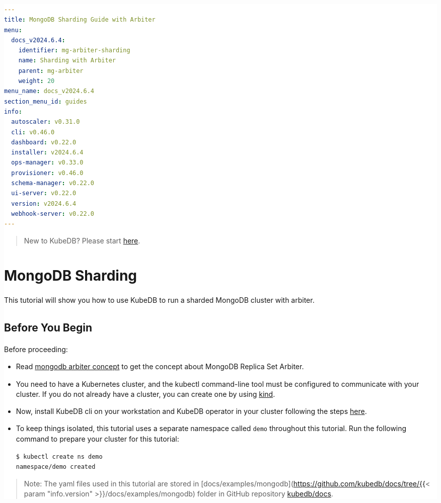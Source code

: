 ```yaml
---
title: MongoDB Sharding Guide with Arbiter
menu:
  docs_v2024.6.4:
    identifier: mg-arbiter-sharding
    name: Sharding with Arbiter
    parent: mg-arbiter
    weight: 20
menu_name: docs_v2024.6.4
section_menu_id: guides
info:
  autoscaler: v0.31.0
  cli: v0.46.0
  dashboard: v0.22.0
  installer: v2024.6.4
  ops-manager: v0.33.0
  provisioner: v0.46.0
  schema-manager: v0.22.0
  ui-server: v0.22.0
  version: v2024.6.4
  webhook-server: v0.22.0
---
```


> New to KubeDB? Please start [here](/docs/v2024.6.4/README).

# MongoDB Sharding

This tutorial will show you how to use KubeDB to run a sharded MongoDB cluster with arbiter.

## Before You Begin

Before proceeding:

- Read [mongodb arbiter concept](/docs/v2024.6.4/guides/mongodb/arbiter/concept) to get the concept about MongoDB Replica Set Arbiter.

- You need to have a Kubernetes cluster, and the kubectl command-line tool must be configured to communicate with your cluster. If you do not already have a cluster, you can create one by using [kind](https://kind.sigs.k8s.io/docs/user/quick-start/).

- Now, install KubeDB cli on your workstation and KubeDB operator in your cluster following the steps [here](/docs/v2024.6.4/setup/README).

- To keep things isolated, this tutorial uses a separate namespace called `demo` throughout this tutorial. Run the following command to prepare your cluster for this tutorial:

  ```bash
  $ kubectl create ns demo
  namespace/demo created
  ```

> Note: The yaml files used in this tutorial are stored in [docs/examples/mongodb](https://github.com/kubedb/docs/tree/{{< param "info.version" >}}/docs/examples/mongodb) folder in GitHub repository [kubedb/docs](https://github.com/kubedb/docs).
